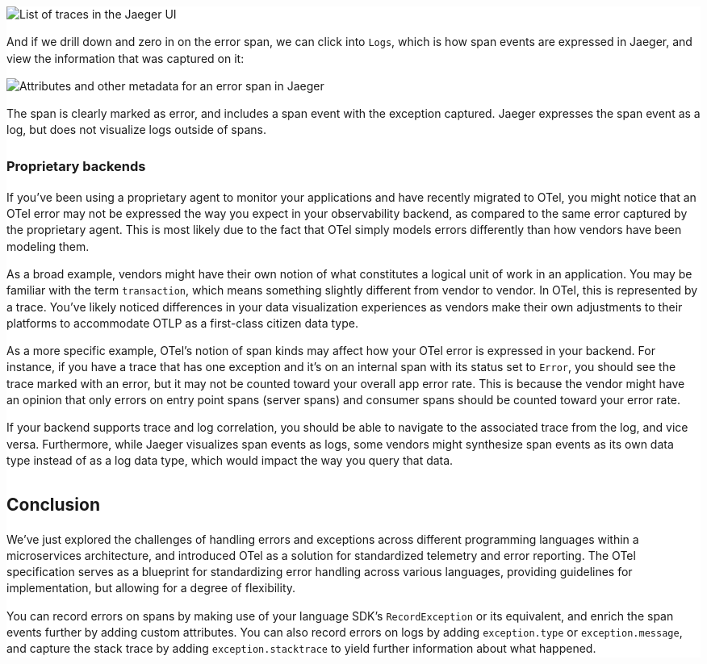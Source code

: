 ![List of traces in the Jaeger UI](jaeger-high-level-view.png)

And if we drill down and zero in on the error span, we can click into `Logs`,
which is how span events are expressed in Jaeger, and view the information that
was captured on it:

![Attributes and other metadata for an error span in Jaeger](jaeger-error.png)

The span is clearly marked as error, and includes a span event with the
exception captured. Jaeger expresses the span event as a log, but does not
visualize logs outside of spans.

### Proprietary backends

If you’ve been using a proprietary agent to monitor your applications and have
recently migrated to OTel, you might notice that an OTel error may not be
expressed the way you expect in your observability backend, as compared to the
same error captured by the proprietary agent. This is most likely due to the
fact that OTel simply models errors differently than how vendors have been
modeling them.

As a broad example, vendors might have their own notion of what constitutes a
logical unit of work in an application. You may be familiar with the term
`transaction`, which means something slightly different from vendor to vendor.
In OTel, this is represented by a trace. You’ve likely noticed differences in
your data visualization experiences as vendors make their own adjustments to
their platforms to accommodate OTLP as a first-class citizen data type.

As a more specific example, OTel’s notion of span kinds may affect how your OTel
error is expressed in your backend. For instance, if you have a trace that has
one exception and it’s on an internal span with its status set to `Error`, you
should see the trace marked with an error, but it may not be counted toward your
overall app error rate. This is because the vendor might have an opinion that
only errors on entry point spans (server spans) and consumer spans should be
counted toward your error rate.

If your backend supports trace and log correlation, you should be able to
navigate to the associated trace from the log, and vice versa. Furthermore,
while Jaeger visualizes span events as logs, some vendors might synthesize span
events as its own data type instead of as a log data type, which would impact
the way you query that data.

## Conclusion

We’ve just explored the challenges of handling errors and exceptions across
different programming languages within a microservices architecture, and
introduced OTel as a solution for standardized telemetry and error reporting.
The OTel specification serves as a blueprint for standardizing error handling
across various languages, providing guidelines for implementation, but allowing
for a degree of flexibility.

You can record errors on spans by making use of your language SDK’s
`RecordException` or its equivalent, and enrich the span events further by
adding custom attributes. You can also record errors on logs by adding
`exception.type` or `exception.message`, and capture the stack trace by adding
`exception.stacktrace` to yield further information about what happened.
